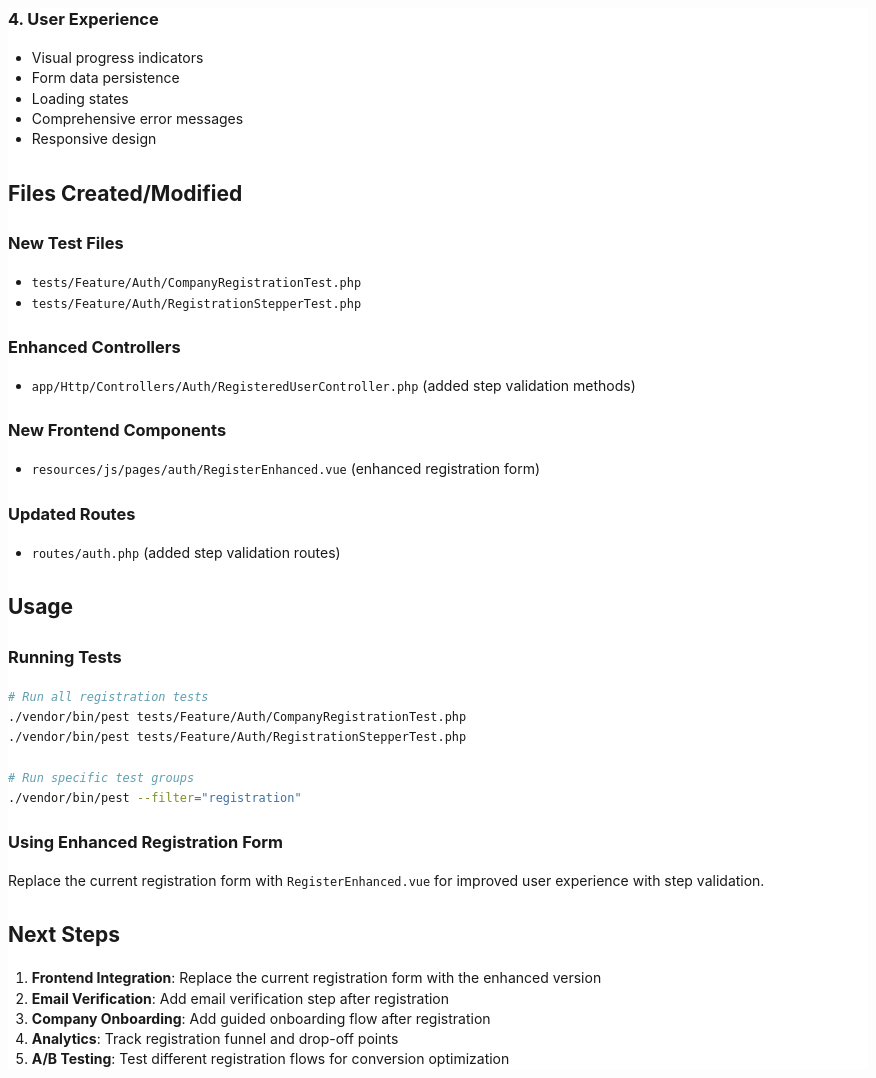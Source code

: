 ### 4. User Experience
- Visual progress indicators
- Form data persistence
- Loading states
- Comprehensive error messages
- Responsive design

## Files Created/Modified

### New Test Files
- `tests/Feature/Auth/CompanyRegistrationTest.php`
- `tests/Feature/Auth/RegistrationStepperTest.php`

### Enhanced Controllers
- `app/Http/Controllers/Auth/RegisteredUserController.php` (added step validation methods)

### New Frontend Components
- `resources/js/pages/auth/RegisterEnhanced.vue` (enhanced registration form)

### Updated Routes
- `routes/auth.php` (added step validation routes)

## Usage

### Running Tests
```bash
# Run all registration tests
./vendor/bin/pest tests/Feature/Auth/CompanyRegistrationTest.php
./vendor/bin/pest tests/Feature/Auth/RegistrationStepperTest.php

# Run specific test groups
./vendor/bin/pest --filter="registration"
```

### Using Enhanced Registration Form
Replace the current registration form with `RegisterEnhanced.vue` for improved user experience with step validation.

## Next Steps

1. **Frontend Integration**: Replace the current registration form with the enhanced version
2. **Email Verification**: Add email verification step after registration
3. **Company Onboarding**: Add guided onboarding flow after registration
4. **Analytics**: Track registration funnel and drop-off points
5. **A/B Testing**: Test different registration flows for conversion optimization
